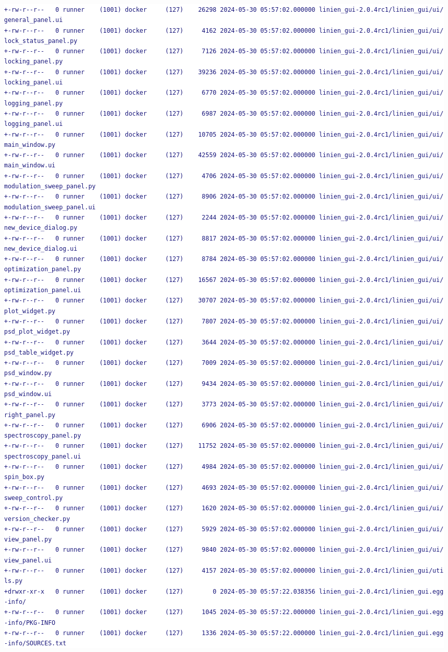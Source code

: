 ```diff
+-rw-r--r--   0 runner    (1001) docker     (127)    26298 2024-05-30 05:57:02.000000 linien_gui-2.0.4rc1/linien_gui/ui/general_panel.ui
+-rw-r--r--   0 runner    (1001) docker     (127)     4162 2024-05-30 05:57:02.000000 linien_gui-2.0.4rc1/linien_gui/ui/lock_status_panel.py
+-rw-r--r--   0 runner    (1001) docker     (127)     7126 2024-05-30 05:57:02.000000 linien_gui-2.0.4rc1/linien_gui/ui/locking_panel.py
+-rw-r--r--   0 runner    (1001) docker     (127)    39236 2024-05-30 05:57:02.000000 linien_gui-2.0.4rc1/linien_gui/ui/locking_panel.ui
+-rw-r--r--   0 runner    (1001) docker     (127)     6770 2024-05-30 05:57:02.000000 linien_gui-2.0.4rc1/linien_gui/ui/logging_panel.py
+-rw-r--r--   0 runner    (1001) docker     (127)     6987 2024-05-30 05:57:02.000000 linien_gui-2.0.4rc1/linien_gui/ui/logging_panel.ui
+-rw-r--r--   0 runner    (1001) docker     (127)    10705 2024-05-30 05:57:02.000000 linien_gui-2.0.4rc1/linien_gui/ui/main_window.py
+-rw-r--r--   0 runner    (1001) docker     (127)    42559 2024-05-30 05:57:02.000000 linien_gui-2.0.4rc1/linien_gui/ui/main_window.ui
+-rw-r--r--   0 runner    (1001) docker     (127)     4706 2024-05-30 05:57:02.000000 linien_gui-2.0.4rc1/linien_gui/ui/modulation_sweep_panel.py
+-rw-r--r--   0 runner    (1001) docker     (127)     8906 2024-05-30 05:57:02.000000 linien_gui-2.0.4rc1/linien_gui/ui/modulation_sweep_panel.ui
+-rw-r--r--   0 runner    (1001) docker     (127)     2244 2024-05-30 05:57:02.000000 linien_gui-2.0.4rc1/linien_gui/ui/new_device_dialog.py
+-rw-r--r--   0 runner    (1001) docker     (127)     8817 2024-05-30 05:57:02.000000 linien_gui-2.0.4rc1/linien_gui/ui/new_device_dialog.ui
+-rw-r--r--   0 runner    (1001) docker     (127)     8784 2024-05-30 05:57:02.000000 linien_gui-2.0.4rc1/linien_gui/ui/optimization_panel.py
+-rw-r--r--   0 runner    (1001) docker     (127)    16567 2024-05-30 05:57:02.000000 linien_gui-2.0.4rc1/linien_gui/ui/optimization_panel.ui
+-rw-r--r--   0 runner    (1001) docker     (127)    30707 2024-05-30 05:57:02.000000 linien_gui-2.0.4rc1/linien_gui/ui/plot_widget.py
+-rw-r--r--   0 runner    (1001) docker     (127)     7807 2024-05-30 05:57:02.000000 linien_gui-2.0.4rc1/linien_gui/ui/psd_plot_widget.py
+-rw-r--r--   0 runner    (1001) docker     (127)     3644 2024-05-30 05:57:02.000000 linien_gui-2.0.4rc1/linien_gui/ui/psd_table_widget.py
+-rw-r--r--   0 runner    (1001) docker     (127)     7009 2024-05-30 05:57:02.000000 linien_gui-2.0.4rc1/linien_gui/ui/psd_window.py
+-rw-r--r--   0 runner    (1001) docker     (127)     9434 2024-05-30 05:57:02.000000 linien_gui-2.0.4rc1/linien_gui/ui/psd_window.ui
+-rw-r--r--   0 runner    (1001) docker     (127)     3773 2024-05-30 05:57:02.000000 linien_gui-2.0.4rc1/linien_gui/ui/right_panel.py
+-rw-r--r--   0 runner    (1001) docker     (127)     6906 2024-05-30 05:57:02.000000 linien_gui-2.0.4rc1/linien_gui/ui/spectroscopy_panel.py
+-rw-r--r--   0 runner    (1001) docker     (127)    11752 2024-05-30 05:57:02.000000 linien_gui-2.0.4rc1/linien_gui/ui/spectroscopy_panel.ui
+-rw-r--r--   0 runner    (1001) docker     (127)     4984 2024-05-30 05:57:02.000000 linien_gui-2.0.4rc1/linien_gui/ui/spin_box.py
+-rw-r--r--   0 runner    (1001) docker     (127)     4693 2024-05-30 05:57:02.000000 linien_gui-2.0.4rc1/linien_gui/ui/sweep_control.py
+-rw-r--r--   0 runner    (1001) docker     (127)     1620 2024-05-30 05:57:02.000000 linien_gui-2.0.4rc1/linien_gui/ui/version_checker.py
+-rw-r--r--   0 runner    (1001) docker     (127)     5929 2024-05-30 05:57:02.000000 linien_gui-2.0.4rc1/linien_gui/ui/view_panel.py
+-rw-r--r--   0 runner    (1001) docker     (127)     9840 2024-05-30 05:57:02.000000 linien_gui-2.0.4rc1/linien_gui/ui/view_panel.ui
+-rw-r--r--   0 runner    (1001) docker     (127)     4157 2024-05-30 05:57:02.000000 linien_gui-2.0.4rc1/linien_gui/utils.py
+drwxr-xr-x   0 runner    (1001) docker     (127)        0 2024-05-30 05:57:22.038356 linien_gui-2.0.4rc1/linien_gui.egg-info/
+-rw-r--r--   0 runner    (1001) docker     (127)     1045 2024-05-30 05:57:22.000000 linien_gui-2.0.4rc1/linien_gui.egg-info/PKG-INFO
+-rw-r--r--   0 runner    (1001) docker     (127)     1336 2024-05-30 05:57:22.000000 linien_gui-2.0.4rc1/linien_gui.egg-info/SOURCES.txt
```